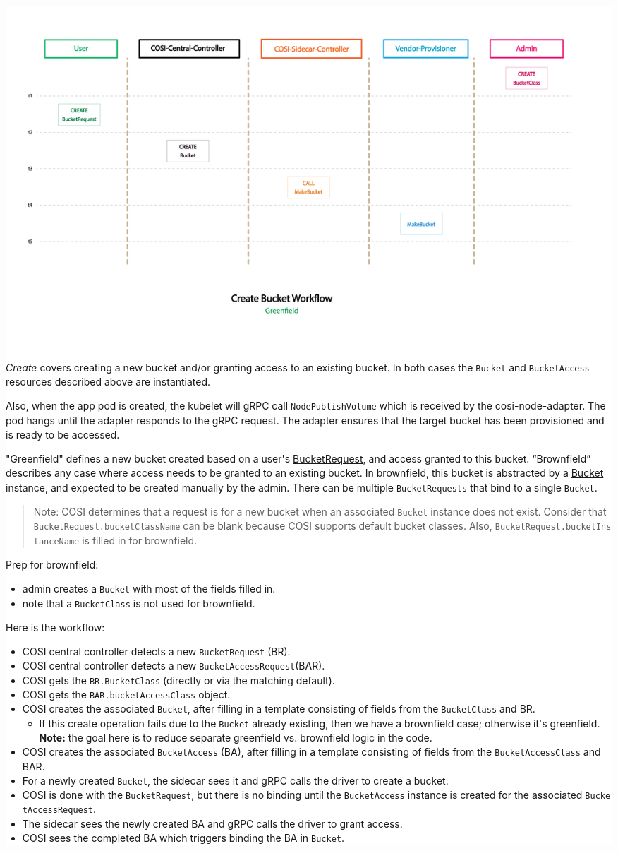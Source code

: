 ![CreateBucket Workflow](COSI%20Create%20Bucket_Create%20Bucket%20Workflow.png)

_Create_ covers creating a new bucket and/or granting access to an existing bucket. In both cases the `Bucket` and `BucketAccess` resources described above are instantiated.

Also, when the app pod is created, the kubelet will gRPC call `NodePublishVolume` which is received by the cosi-node-adapter. The pod hangs until the adapter responds to the gRPC request. The adapter ensures that the target bucket has been provisioned and is ready to be accessed.

"Greenfield" defines a new bucket created based on a user's [BucketRequest](#bucketrequest), and access granted to this bucket.
“Brownfield” describes any case where access needs to be granted to an existing bucket. In brownfield, this bucket is abstracted by a [Bucket](#Bucket) instance, and expected to be created manually by the admin. There can be multiple `BucketRequests` that bind to a single `Bucket`.

> Note: COSI determines that a request is for a new bucket when an associated `Bucket` instance does not exist.  Consider that `BucketRequest.bucketClassName` can be blank because COSI supports default bucket classes. Also, `BucketRequest.bucketInstanceName` is filled in for brownfield.

Prep for brownfield:
+ admin creates a `Bucket` with most of the fields filled in.
+ note that a `BucketClass` is not used for brownfield.

Here is the workflow:
+ COSI central controller detects a new `BucketRequest` (BR).
+ COSI central controller detects a new `BucketAccessRequest`(BAR).
+ COSI gets the `BR.BucketClass` (directly or via the matching default).
+ COSI gets the `BAR.bucketAccessClass` object.
+ COSI creates the associated `Bucket`, after filling in a template consisting of fields from the `BucketClass` and BR.
  + If this create operation fails due to the `Bucket` already existing, then we have a brownfield case; otherwise it's greenfield.  **Note:** the goal here is to reduce separate greenfield vs. brownfield logic in the code.
+ COSI creates the associated `BucketAccess` (BA), after filling in a template consisting of fields from the `BucketAccessClass` and BAR.
+ For a newly created `Bucket`, the sidecar sees it and gRPC calls the driver to create a bucket.
+ COSI is done with the `BucketRequest`, but there is no binding until the `BucketAccess` instance is created for the associated `BucketAccessRequest`.
+ The sidecar sees the newly created BA and gRPC calls the driver to grant access.
+ COSI sees the completed BA which triggers binding the BA in `Bucket`.
